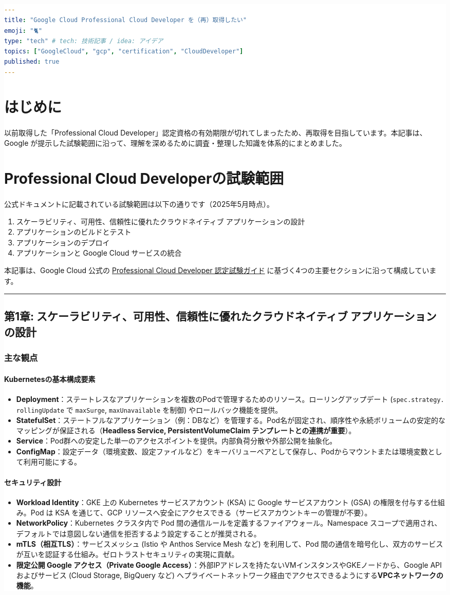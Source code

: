 ```yaml
---
title: "Google Cloud Professional Cloud Developer を（再）取得したい"
emoji: "🐈"
type: "tech" # tech: 技術記事 / idea: アイデア
topics: ["GoogleCloud", "gcp", "certification", "CloudDeveloper"]
published: true
---
```

# はじめに

以前取得した「Professional Cloud Developer」認定資格の有効期限が切れてしまったため、再取得を目指しています。本記事は、Google が提示した試験範囲に沿って、理解を深めるために調査・整理した知識を体系的にまとめました。

# Professional Cloud Developerの試験範囲

公式ドキュメントに記載されている試験範囲は以下の通りです（2025年5月時点）。

1.  スケーラビリティ、可用性、信頼性に優れたクラウドネイティブ アプリケーションの設計
2.  アプリケーションのビルドとテスト
3.  アプリケーションのデプロイ
4.  アプリケーションと Google Cloud サービスの統合

本記事は、Google Cloud 公式の [Professional Cloud Developer 認定試験ガイド](https://cloud.google.com/learn/certification/guides/cloud-developer?hl=ja) に基づく4つの主要セクションに沿って構成しています。

---

## 第1章: スケーラビリティ、可用性、信頼性に優れたクラウドネイティブ アプリケーションの設計

### 主な観点

#### Kubernetesの基本構成要素

-   **Deployment**：ステートレスなアプリケーションを複数のPodで管理するためのリソース。ローリングアップデート (`spec.strategy.rollingUpdate` で `maxSurge`, `maxUnavailable` を制御) やロールバック機能を提供。
-   **StatefulSet**：ステートフルなアプリケーション（例：DBなど）を管理する。Pod名が固定され、順序性や永続ボリュームの安定的なマッピングが保証される（**Headless Service, PersistentVolumeClaim テンプレートとの連携が重要**）。
-   **Service**：Pod群への安定した単一のアクセスポイントを提供。内部負荷分散や外部公開を抽象化。
-   **ConfigMap**：設定データ（環境変数、設定ファイルなど）をキーバリューペアとして保存し、Podからマウントまたは環境変数として利用可能にする。

#### セキュリティ設計

-   **Workload Identity**：GKE 上の Kubernetes サービスアカウント (KSA) に Google サービスアカウント (GSA) の権限を付与する仕組み。Pod は KSA を通じて、GCP リソースへ安全にアクセスできる（サービスアカウントキーの管理が不要）。
-   **NetworkPolicy**：Kubernetes クラスタ内で Pod 間の通信ルールを定義するファイアウォール。Namespace スコープで適用され、デフォルトでは意図しない通信を拒否するよう設定することが推奨される。
-   **mTLS（相互TLS）**：サービスメッシュ (Istio や Anthos Service Mesh など) を利用して、Pod 間の通信を暗号化し、双方のサービスが互いを認証する仕組み。ゼロトラストセキュリティの実現に貢献。
-   **限定公開 Google アクセス（Private Google Access）**：外部IPアドレスを持たないVMインスタンスやGKEノードから、Google API およびサービス (Cloud Storage, BigQuery など) へプライベートネットワーク経由でアクセスできるようにする**VPCネットワークの機能**。
